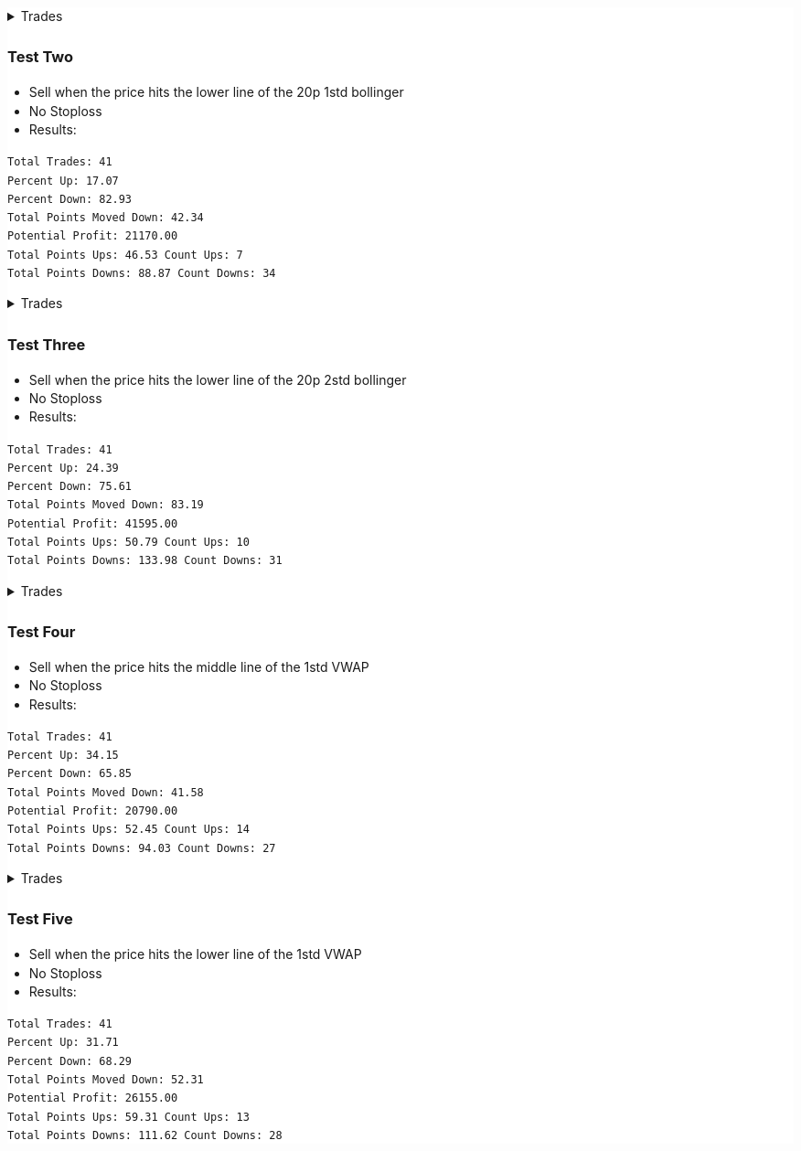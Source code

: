
<details><summary>Trades</summary></details>

### Test Two
* Sell when the price hits the lower line of the 20p 1std bollinger
* No Stoploss
* Results:
```
Total Trades: 41
Percent Up: 17.07
Percent Down: 82.93
Total Points Moved Down: 42.34
Potential Profit: 21170.00
Total Points Ups: 46.53 Count Ups: 7
Total Points Downs: 88.87 Count Downs: 34
```

<details><summary>Trades</summary></details>

### Test Three
* Sell when the price hits the lower line of the 20p 2std bollinger
* No Stoploss
* Results:
```
Total Trades: 41
Percent Up: 24.39
Percent Down: 75.61
Total Points Moved Down: 83.19
Potential Profit: 41595.00
Total Points Ups: 50.79 Count Ups: 10
Total Points Downs: 133.98 Count Downs: 31
```

<details><summary>Trades</summary></details>

### Test Four
* Sell when the price hits the middle line of the 1std VWAP
* No Stoploss
* Results:
```
Total Trades: 41
Percent Up: 34.15
Percent Down: 65.85
Total Points Moved Down: 41.58
Potential Profit: 20790.00
Total Points Ups: 52.45 Count Ups: 14
Total Points Downs: 94.03 Count Downs: 27
```

<details><summary>Trades</summary></details>

### Test Five
* Sell when the price hits the lower line of the 1std VWAP
* No Stoploss
* Results:
```
Total Trades: 41
Percent Up: 31.71
Percent Down: 68.29
Total Points Moved Down: 52.31
Potential Profit: 26155.00
Total Points Ups: 59.31 Count Ups: 13
Total Points Downs: 111.62 Count Downs: 28
```
